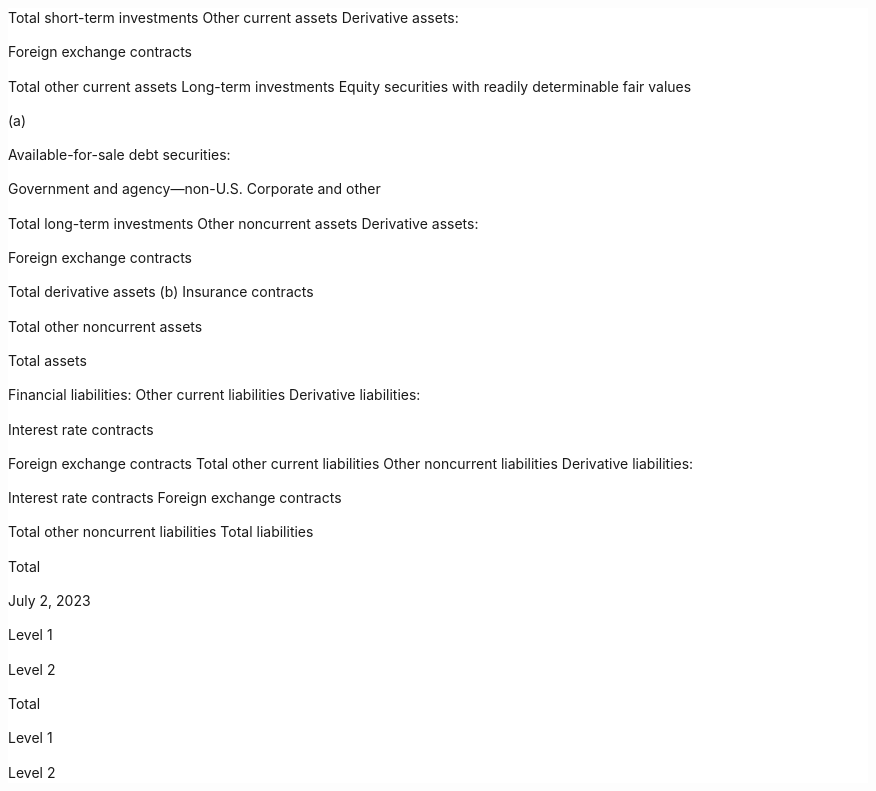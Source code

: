 Total short-term investments
Other current assets
Derivative assets:

Foreign exchange contracts

Total other current assets
Long-term investments
Equity securities with readily determinable fair values

(a)

Available-for-sale debt securities:

Government and agency—non-U.S.
Corporate and other

Total long-term investments
Other noncurrent assets
Derivative assets:

Foreign exchange contracts

Total derivative assets
(b)
Insurance contracts

Total other noncurrent assets

Total assets

Financial liabilities:
Other current liabilities
Derivative liabilities:

Interest rate contracts

Foreign exchange contracts
Total other current liabilities
Other noncurrent liabilities
Derivative liabilities:

Interest rate contracts
Foreign exchange contracts

Total other noncurrent liabilities
Total liabilities

Total

July 2, 2023

Level 1

Level 2

Total

Level 1

Level 2

